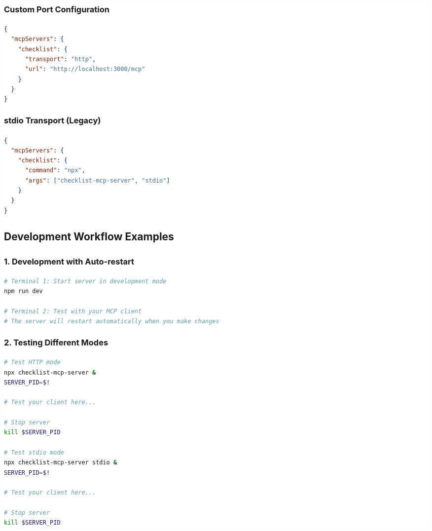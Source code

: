 ### Custom Port Configuration

```json
{
  "mcpServers": {
    "checklist": {
      "transport": "http",
      "url": "http://localhost:3000/mcp"
    }
  }
}
```

### stdio Transport (Legacy)

```json
{
  "mcpServers": {
    "checklist": {
      "command": "npx",
      "args": ["checklist-mcp-server", "stdio"]
    }
  }
}
```

## Development Workflow Examples

### 1. Development with Auto-restart

```bash
# Terminal 1: Start server in development mode
npm run dev

# Terminal 2: Test with your MCP client
# The server will restart automatically when you make changes
```

### 2. Testing Different Modes

```bash
# Test HTTP mode
npx checklist-mcp-server &
SERVER_PID=$!

# Test your client here...

# Stop server
kill $SERVER_PID

# Test stdio mode
npx checklist-mcp-server stdio &
SERVER_PID=$!

# Test your client here...

# Stop server
kill $SERVER_PID
```
